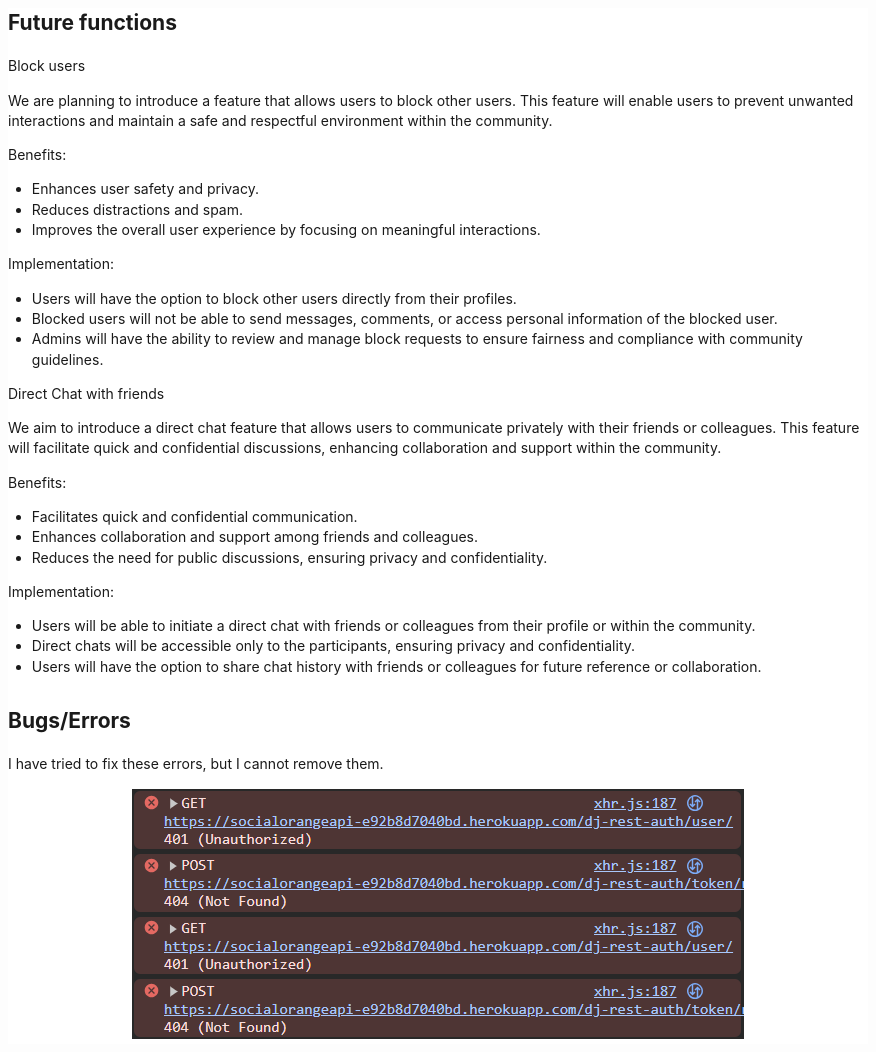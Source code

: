 ## Future functions

Block users

We are planning to introduce a feature that allows users to block other users. This feature will enable users to prevent unwanted interactions and maintain a safe and respectful environment within the community.

Benefits:

- Enhances user safety and privacy.
- Reduces distractions and spam.
- Improves the overall user experience by focusing on meaningful interactions.

Implementation:

- Users will have the option to block other users directly from their profiles.
- Blocked users will not be able to send messages, comments, or access personal information of the blocked user.
- Admins will have the ability to review and manage block requests to ensure fairness and compliance with community guidelines.

Direct Chat with friends

We aim to introduce a direct chat feature that allows users to communicate privately with their friends or colleagues. This feature will facilitate quick and confidential discussions, enhancing collaboration and support within the community.

Benefits:

- Facilitates quick and confidential communication.
- Enhances collaboration and support among friends and colleagues.
- Reduces the need for public discussions, ensuring privacy and confidentiality.

Implementation:

- Users will be able to initiate a direct chat with friends or colleagues from their profile or within the community.
- Direct chats will be accessible only to the participants, ensuring privacy and confidentiality.
- Users will have the option to share chat history with friends or colleagues for future reference or collaboration.


## Bugs/Errors

I have tried to fix these errors, but I cannot remove them.

<p align="center">
  <img src="readmeimages\errroooossss.png" alt="errors">
</p>
